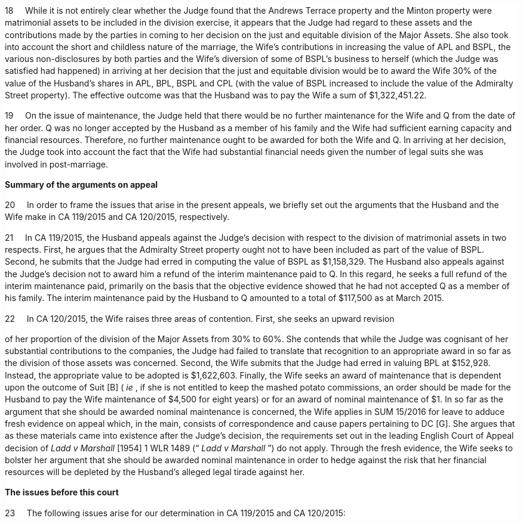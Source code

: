 18     While it is not entirely clear whether the Judge found that the Andrews Terrace property and the Minton property were matrimonial assets to be included in the division exercise, it appears that the Judge had regard to these assets and the contributions made by the parties in coming to her decision on the just and equitable division of the Major Assets. She also took into account the short and childless nature of the marriage, the Wife’s contributions in increasing the value of APL and BSPL, the various non-disclosures by both parties and the Wife’s diversion of some of BSPL’s business to herself (which the Judge was satisfied had happened) in arriving at her decision that the just and equitable division would be to award the Wife 30% of the value of the Husband’s shares in APL, BPL, BSPL and CPL (with the value of BSPL increased to include the value of the Admiralty Street property). The effective outcome was that the Husband was to pay the Wife a sum of $1,322,451.22. 

19     On the issue of maintenance, the Judge held that there would be no further maintenance for the Wife and Q from the date of her order. Q was no longer accepted by the Husband as a member of his family and the Wife had sufficient earning capacity and financial resources. Therefore, no further maintenance ought to be awarded for both the Wife and Q. In arriving at her decision, the Judge took into account the fact that the Wife had substantial financial needs given the number of legal suits she was involved in post-marriage. 

**Summary of the arguments on appeal** 

20     In order to frame the issues that arise in the present appeals, we briefly set out the arguments that the Husband and the Wife make in CA 119/2015 and CA 120/2015, respectively. 

21     In CA 119/2015, the Husband appeals against the Judge’s decision with respect to the division of matrimonial assets in two respects. First, he argues that the Admiralty Street property ought not to have been included as part of the value of BSPL. Second, he submits that the Judge had erred in computing the value of BSPL as $1,158,329. The Husband also appeals against the Judge’s decision not to award him a refund of the interim maintenance paid to Q. In this regard, he seeks a full refund of the interim maintenance paid, primarily on the basis that the objective evidence showed that he had not accepted Q as a member of his family. The interim maintenance paid by the Husband to Q amounted to a total of $117,500 as at March 2015. 

22     In CA 120/2015, the Wife raises three areas of contention. First, she seeks an upward revision 


of her proportion of the division of the Major Assets from 30% to 60%. She contends that while the Judge was cognisant of her substantial contributions to the companies, the Judge had failed to translate that recognition to an appropriate award in so far as the division of those assets was concerned. Second, the Wife submits that the Judge had erred in valuing BPL at $152,928. Instead, the appropriate value to be adopted is $1,622,603. Finally, the Wife seeks an award of maintenance that is dependent upon the outcome of Suit [B] ( _ie_ , if she is not entitled to keep the mashed potato commissions, an order should be made for the Husband to pay the Wife maintenance of $4,500 for eight years) or for an award of nominal maintenance of $1. In so far as the argument that she should be awarded nominal maintenance is concerned, the Wife applies in SUM 15/2016 for leave to adduce fresh evidence on appeal which, in the main, consists of correspondence and cause papers pertaining to DC [G]. She argues that as these materials came into existence after the Judge’s decision, the requirements set out in the leading English Court of Appeal decision of _Ladd v Marshall_ [1954] 1 WLR 1489 (“ _Ladd v Marshall_ ”) do not apply. Through the fresh evidence, the Wife seeks to bolster her argument that she should be awarded nominal maintenance in order to hedge against the risk that her financial resources will be depleted by the Husband’s alleged legal tirade against her. 

**The issues before this court** 

23     The following issues arise for our determination in CA 119/2015 and CA 120/2015: 
